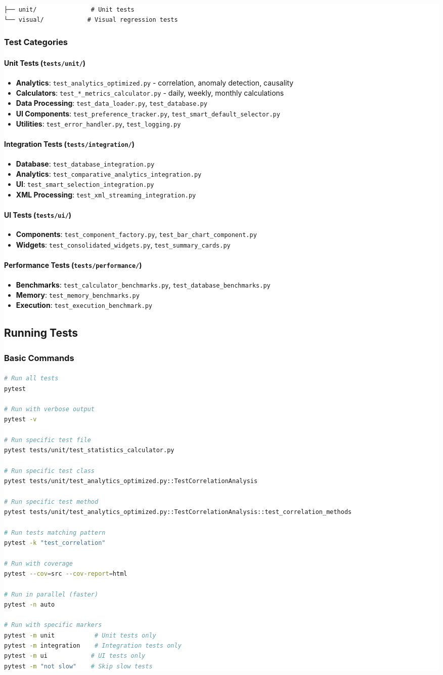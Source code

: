 ```
├── unit/               # Unit tests
└── visual/            # Visual regression tests
```

### Test Categories

#### Unit Tests (`tests/unit/`)
- **Analytics**: `test_analytics_optimized.py` - correlation, anomaly detection, causality
- **Calculators**: `test_*_metrics_calculator.py` - daily, weekly, monthly calculations
- **Data Processing**: `test_data_loader.py`, `test_database.py`
- **UI Components**: `test_preference_tracker.py`, `test_smart_default_selector.py`
- **Utilities**: `test_error_handler.py`, `test_logging.py`

#### Integration Tests (`tests/integration/`)
- **Database**: `test_database_integration.py`
- **Analytics**: `test_comparative_analytics_integration.py`
- **UI**: `test_smart_selection_integration.py`
- **XML Processing**: `test_xml_streaming_integration.py`

#### UI Tests (`tests/ui/`)
- **Components**: `test_component_factory.py`, `test_bar_chart_component.py`
- **Widgets**: `test_consolidated_widgets.py`, `test_summary_cards.py`

#### Performance Tests (`tests/performance/`)
- **Benchmarks**: `test_calculator_benchmarks.py`, `test_database_benchmarks.py`
- **Memory**: `test_memory_benchmarks.py`
- **Execution**: `test_execution_benchmark.py`

## Running Tests

### Basic Commands

```bash
# Run all tests
pytest

# Run with verbose output
pytest -v

# Run specific test file
pytest tests/unit/test_statistics_calculator.py

# Run specific test class
pytest tests/unit/test_analytics_optimized.py::TestCorrelationAnalysis

# Run specific test method
pytest tests/unit/test_analytics_optimized.py::TestCorrelationAnalysis::test_correlation_methods

# Run tests matching pattern
pytest -k "test_correlation"

# Run with coverage
pytest --cov=src --cov-report=html

# Run in parallel (faster)
pytest -n auto

# Run with specific markers
pytest -m unit           # Unit tests only
pytest -m integration    # Integration tests only
pytest -m ui            # UI tests only
pytest -m "not slow"    # Skip slow tests
```